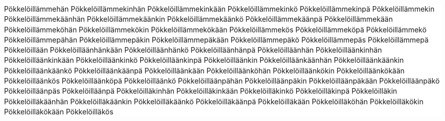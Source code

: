 Pökkelöillämmehän
Pökkelöillämmekinhän
Pökkelöillämmekinkään
Pökkelöillämmekinkö
Pökkelöillämmekinpä
Pökkelöillämmekin
Pökkelöillämmekäänhän
Pökkelöillämmekäänkin
Pökkelöillämmekäänkö
Pökkelöillämmekäänpä
Pökkelöillämmekään
Pökkelöillämmeköhän
Pökkelöillämmekökin
Pökkelöillämmekökään
Pökkelöillämmekös
Pökkelöillämmeköpä
Pökkelöillämmekö
Pökkelöillämmepähän
Pökkelöillämmepäkin
Pökkelöillämmepäkään
Pökkelöillämmepäkö
Pökkelöillämmepäs
Pökkelöillämmepä
Pökkelöillään
Pökkelöilläänhänkään
Pökkelöilläänhänkö
Pökkelöilläänhänpä
Pökkelöilläänhän
Pökkelöilläänkinhän
Pökkelöilläänkinkään
Pökkelöilläänkinkö
Pökkelöilläänkinpä
Pökkelöilläänkin
Pökkelöilläänkäänhän
Pökkelöilläänkäänkin
Pökkelöilläänkäänkö
Pökkelöilläänkäänpä
Pökkelöilläänkään
Pökkelöilläänköhän
Pökkelöilläänkökin
Pökkelöilläänkökään
Pökkelöilläänkös
Pökkelöilläänköpä
Pökkelöilläänkö
Pökkelöilläänpähän
Pökkelöilläänpäkin
Pökkelöilläänpäkään
Pökkelöilläänpäkö
Pökkelöilläänpäs
Pökkelöilläänpä
Pökkelöilläkinhän
Pökkelöilläkinkään
Pökkelöilläkinkö
Pökkelöilläkinpä
Pökkelöilläkin
Pökkelöilläkäänhän
Pökkelöilläkäänkin
Pökkelöilläkäänkö
Pökkelöilläkäänpä
Pökkelöilläkään
Pökkelöilläköhän
Pökkelöilläkökin
Pökkelöilläkökään
Pökkelöilläkös
